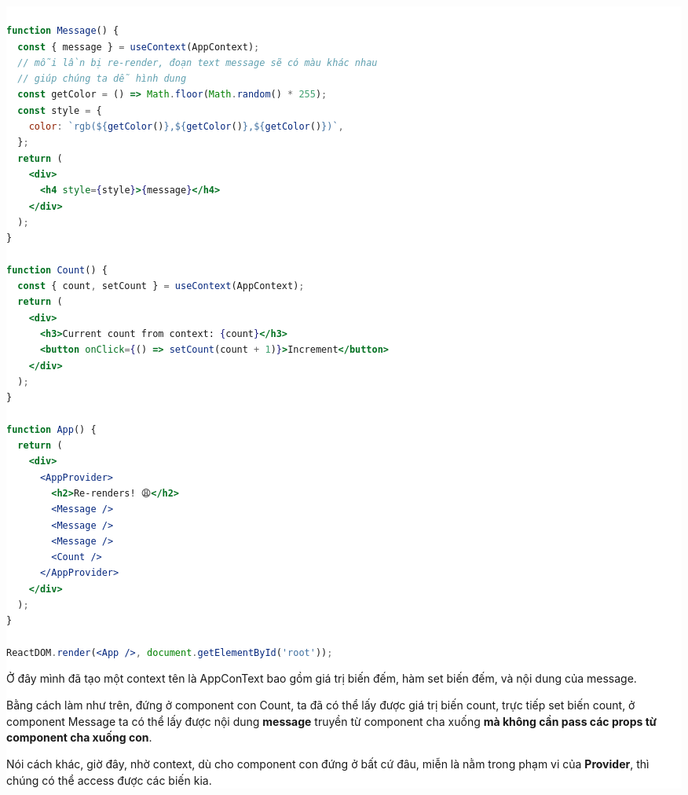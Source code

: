```jsx

function Message() {
  const { message } = useContext(AppContext);
  // mỗi lần bị re-render, đoạn text message sẽ có màu khác nhau
  // giúp chúng ta dễ hình dung
  const getColor = () => Math.floor(Math.random() * 255);
  const style = {
    color: `rgb(${getColor()},${getColor()},${getColor()})`,
  };
  return (
    <div>
      <h4 style={style}>{message}</h4>
    </div>
  );
}

function Count() {
  const { count, setCount } = useContext(AppContext);
  return (
    <div>
      <h3>Current count from context: {count}</h3>
      <button onClick={() => setCount(count + 1)}>Increment</button>
    </div>
  );
}

function App() {
  return (
    <div>
      <AppProvider>
        <h2>Re-renders! 😩</h2>
        <Message />
        <Message />
        <Message />
        <Count />
      </AppProvider>
    </div>
  );
}

ReactDOM.render(<App />, document.getElementById('root'));
```

Ở đây mình đã tạo một context tên là <span class='inline-code'>AppConText</span> bao gồm giá trị biến đếm, hàm set biến đếm, và nội dung của message.

Bằng cách làm như trên, đứng ở component con <span class='inline-code'>Count</span>, ta đã có thể lấy được giá trị biến count, trực tiếp set biến count, ở component <span class='inline-code'>Message</span> ta có thể lấy được nội dung **message** truyền từ component cha xuống **mà không cần pass các props từ component cha xuống con**.

Nói cách khác, giờ đây, nhờ context, dù cho component con đứng ở bất cứ đâu, miễn là nằm trong phạm vi của **Provider**, thì chúng có thể access được các biến kia.

